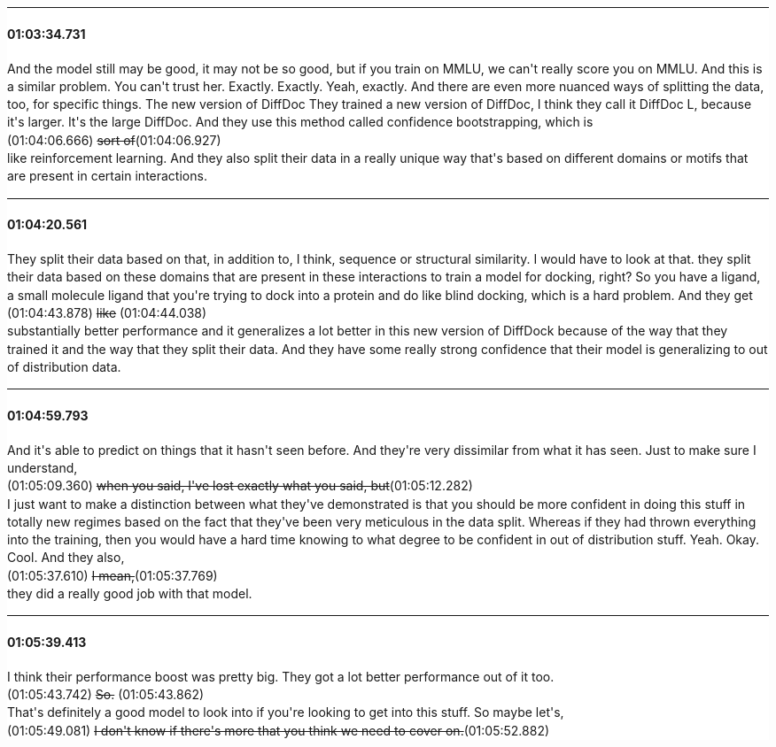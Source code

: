 
---


#### 01:03:34.731

And the model still may be good, it may not be so good, but if you train on MMLU, we can't really score you on MMLU. And this is a similar problem. You can't trust her. Exactly. Exactly. Yeah, exactly. And there are even more nuanced ways of splitting the data, too, for specific things. The new version of DiffDoc They trained a new version of DiffDoc, I think they call it DiffDoc L, because it's larger. It's the large DiffDoc. And they use this method called confidence bootstrapping, which is   
(01:04:06.666) ~~sort of~~(01:04:06.927)  
like reinforcement learning. And they also split their data in a really unique way that's based on different domains or motifs that are present in certain interactions. 


---


#### 01:04:20.561

They split their data based on that, in addition to, I think, sequence or structural similarity. I would have to look at that. they split their data based on these domains that are present in these interactions to train a model for docking, right? So you have a ligand, a small molecule ligand that you're trying to dock into a protein and do like blind docking, which is a hard problem. And they get   
(01:04:43.878) ~~like~~ (01:04:44.038)  
substantially better performance and it generalizes a lot better in this new version of DiffDock because of the way that they trained it and the way that they split their data. And they have some really strong confidence that their model is generalizing to out of distribution data. 


---


#### 01:04:59.793

And it's able to predict on things that it hasn't seen before. And they're very dissimilar from what it has seen. Just to make sure I understand,   
(01:05:09.360) ~~when you said, I've lost exactly what you said, but~~(01:05:12.282)  
I just want to make a distinction between what they've demonstrated is that you should be more confident in doing this stuff in totally new regimes based on the fact that they've been very meticulous in the data split. Whereas if they had thrown everything into the training, then you would have a hard time knowing to what degree to be confident in out of distribution stuff. Yeah. Okay. Cool. And they also,   
(01:05:37.610) ~~I mean,~~(01:05:37.769)  
they did a really good job with that model. 


---


#### 01:05:39.413

I think their performance boost was pretty big. They got a lot better performance out of it too.   
(01:05:43.742) ~~So.~~ (01:05:43.862)  
That's definitely a good model to look into if you're looking to get into this stuff. So maybe let's,   
(01:05:49.081) ~~I don't know if there's more that you think we need to cover on.~~(01:05:52.882)  
  